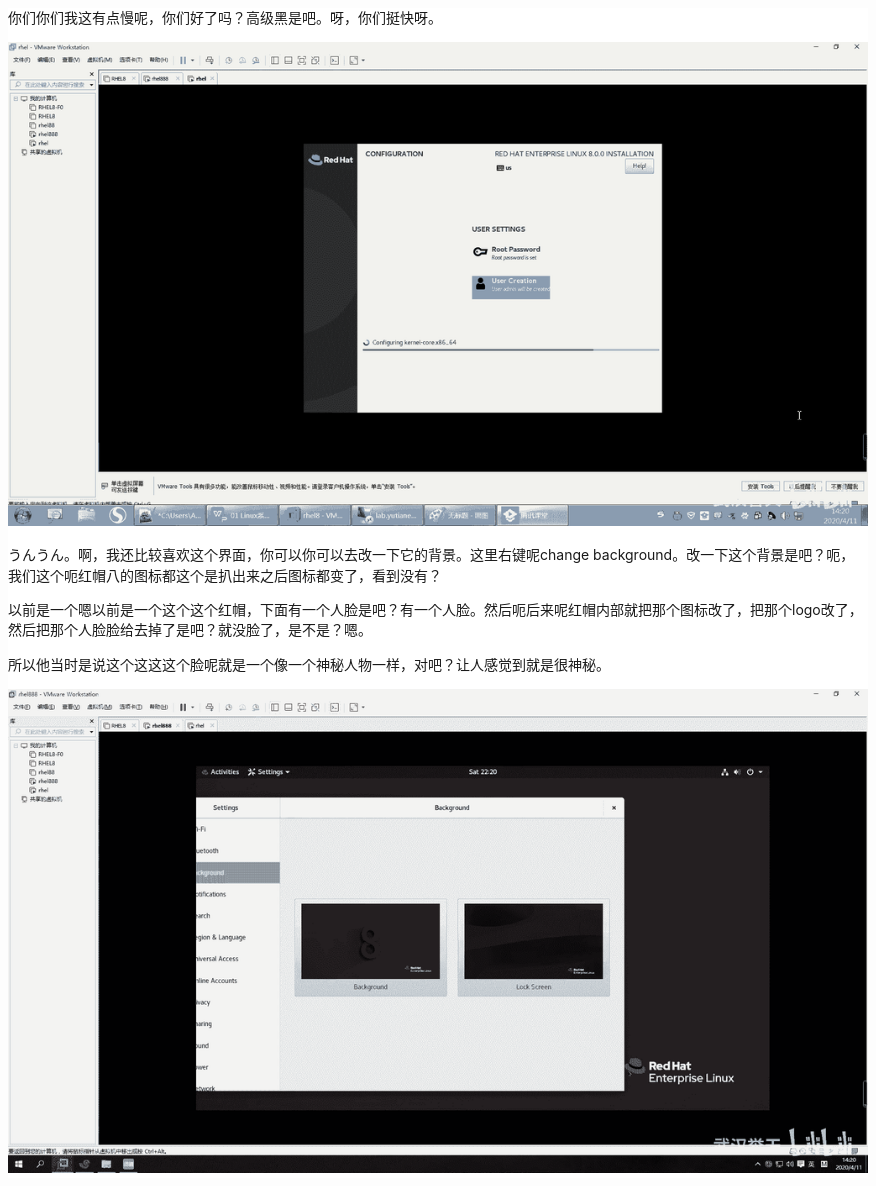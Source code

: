 你们你们我这有点慢呢，你们好了吗？高级黑是吧。呀，你们挺快呀。

![](img/51f4946b9b90d51816c4a3abc103ef87_33.png)

うんうん。啊，我还比较喜欢这个界面，你可以你可以去改一下它的背景。这里右键呢change background。改一下这个背景是吧？呃，我们这个呃红帽八的图标都这个是扒出来之后图标都变了，看到没有？

以前是一个嗯以前是一个这个这个红帽，下面有一个人脸是吧？有一个人脸。然后呃后来呢红帽内部就把那个图标改了，把那个logo改了，然后把那个人脸脸给去掉了是吧？就没脸了，是不是？嗯。

所以他当时是说这个这这这个脸呢就是一个像一个神秘人物一样，对吧？让人感觉到就是很神秘。

![](img/51f4946b9b90d51816c4a3abc103ef87_35.png)